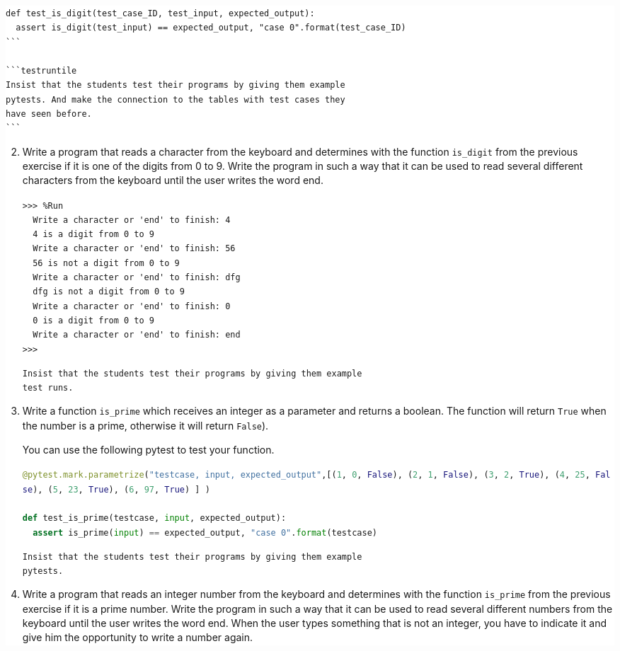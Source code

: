     def test_is_digit(test_case_ID, test_input, expected_output): 
      assert is_digit(test_input) == expected_output, "case 0".format(test_case_ID)
    ```

    ```testruntile
    Insist that the students test their programs by giving them example
    pytests. And make the connection to the tables with test cases they
    have seen before.
    ```

2.  Write a program that reads a character from the keyboard and
    determines with the function `is_digit` from the previous exercise
    if it is one of the digits from 0 to 9. Write the program in such a
    way that it can be used to read several different characters from
    the keyboard until the user writes the word end.

    ```small
    >>> %Run 
      Write a character or 'end' to finish: 4
      4 is a digit from 0 to 9
      Write a character or 'end' to finish: 56
      56 is not a digit from 0 to 9
      Write a character or 'end' to finish: dfg
      dfg is not a digit from 0 to 9
      Write a character or 'end' to finish: 0
      0 is a digit from 0 to 9
      Write a character or 'end' to finish: end
    >>>    
    ```

    ```testruntile
    Insist that the students test their programs by giving them example
    test runs.
    ```

3.  Write a function `is_prime` which receives an integer as a parameter
    and returns a boolean. The function will return `True` when the
    number is a prime, otherwise it will return `False`).

    You can use the following pytest to test your function.

    ```python
    @pytest.mark.parametrize("testcase, input, expected_output",[(1, 0, False), (2, 1, False), (3, 2, True), (4, 25, False), (5, 23, True), (6, 97, True) ] )

    def test_is_prime(testcase, input, expected_output): 
      assert is_prime(input) == expected_output, "case 0".format(testcase)
    ```

    ```testruntile
    Insist that the students test their programs by giving them example
    pytests.
    ```

4.  Write a program that reads an integer number from the keyboard and
    determines with the function `is_prime` from the previous exercise
    if it is a prime number. Write the program in such a way that it can
    be used to read several different numbers from the keyboard until
    the user writes the word end. When the user types something that is
    not an integer, you have to indicate it and give him the opportunity
    to write a number again.
